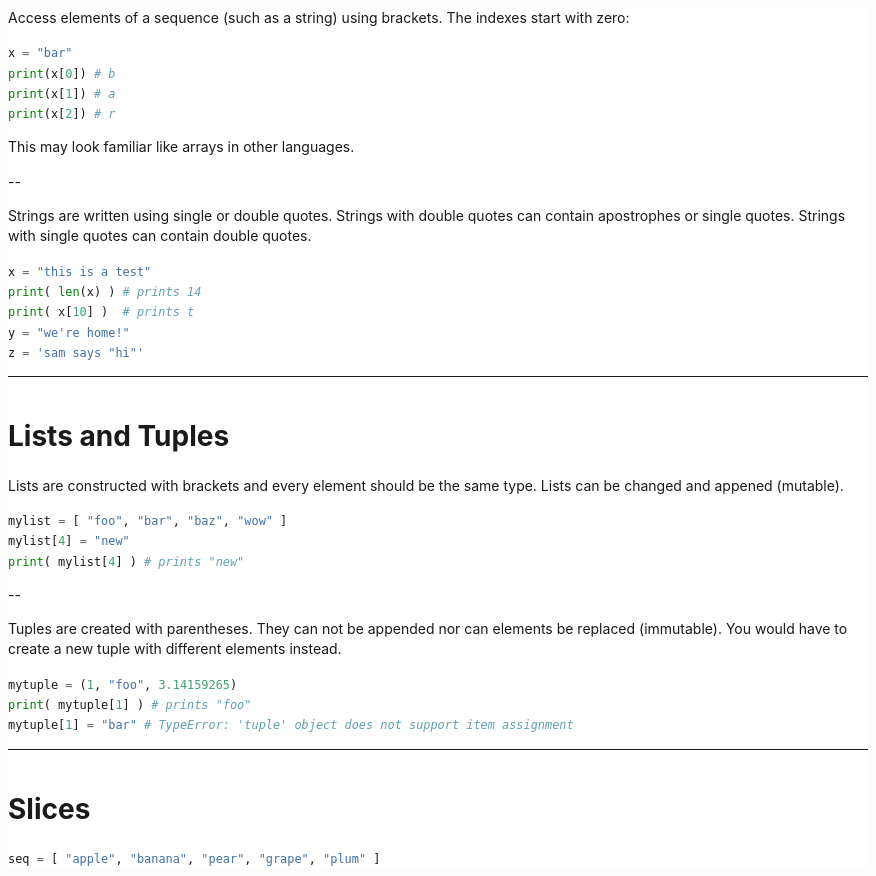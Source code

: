 Access elements of a sequence (such as a string) using brackets. The indexes
start with zero:
```python
x = "bar"
print(x[0]) # b
print(x[1]) # a
print(x[2]) # r
```

This may look familiar like arrays in other languages.

--

Strings are written using single or double quotes. Strings with double
quotes can contain apostrophes or single quotes. Strings with single quotes
can contain double quotes.
```python
x = "this is a test"
print( len(x) ) # prints 14
print( x[10] )  # prints t
y = "we're home!"
z = 'sam says "hi"'
```

---

# Lists and Tuples

Lists are constructed with brackets and every element should be the same
type. Lists can be changed and appened (mutable).
```python
mylist = [ "foo", "bar", "baz", "wow" ]
mylist[4] = "new"
print( mylist[4] ) # prints "new"
```

--

Tuples are created with parentheses. They can not be appended nor can elements
be replaced (immutable).  You would have to create a new tuple with different
elements instead.
```python
mytuple = (1, "foo", 3.14159265)
print( mytuple[1] ) # prints "foo"
mytuple[1] = "bar" # TypeError: 'tuple' object does not support item assignment
```

---

# Slices

```python
seq = [ "apple", "banana", "pear", "grape", "plum" ]
```
